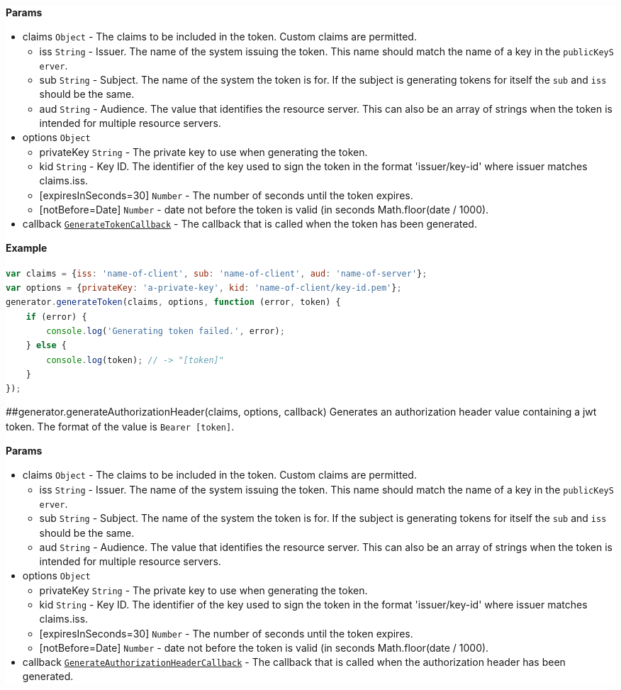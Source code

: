 **Params**

- claims `Object` - The claims to be included in the token. Custom claims are permitted.  
  - iss `String` - Issuer. The name of the system issuing the token.
This name should match the name of a key in the `publicKeyServer`.  
  - sub `String` - Subject. The name of the system the token is for.
If the subject is generating tokens for itself the `sub` and `iss` should be the same.  
  - aud `String` - Audience. The value that identifies the resource server. This can
also be an array of strings when the token is intended for multiple resource servers.  
- options `Object`  
  - privateKey `String` - The private key to use when generating the token.  
  - kid `String` - Key ID. The identifier of the key used to sign the token in the format
'issuer/key-id' where issuer matches claims.iss.  
  - \[expiresInSeconds=30\] `Number` - The number of seconds until the token expires.  
  - \[notBefore=Date\] `Number` - date not before the token is valid (in seconds Math.floor(date / 1000).  
- callback <code>[GenerateTokenCallback](#GenerateTokenCallback)</code> - The callback that is called when the token has been generated.  

**Example**  
```js
var claims = {iss: 'name-of-client', sub: 'name-of-client', aud: 'name-of-server'};
var options = {privateKey: 'a-private-key', kid: 'name-of-client/key-id.pem'};
generator.generateToken(claims, options, function (error, token) {
    if (error) {
        console.log('Generating token failed.', error);
    } else {
        console.log(token); // -> "[token]"
    }
});
```

<a name="Generator#generateAuthorizationHeader"></a>
##generator.generateAuthorizationHeader(claims, options, callback)
Generates an authorization header value containing a jwt token.
The format of the value is `Bearer [token]`.

**Params**

- claims `Object` - The claims to be included in the token. Custom claims are permitted.  
  - iss `String` - Issuer. The name of the system issuing the token.
This name should match the name of a key in the `publicKeyServer`.  
  - sub `String` - Subject. The name of the system the token is for.
If the subject is generating tokens for itself the `sub` and `iss` should be the same.  
  - aud `String` - Audience. The value that identifies the resource server. This can also
be an array of strings when the token is intended for multiple resource servers.  
- options `Object`  
  - privateKey `String` - The private key to use when generating the token.  
  - kid `String` - Key ID. The identifier of the key used to sign the token in the format
'issuer/key-id' where issuer matches claims.iss.  
  - \[expiresInSeconds=30\] `Number` - The number of seconds until the token expires.  
  - \[notBefore=Date\] `Number` - date not before the token is valid (in seconds Math.floor(date / 1000).  
- callback <code>[GenerateAuthorizationHeaderCallback](#GenerateAuthorizationHeaderCallback)</code> - The callback that is called when the authorization header has been generated.  
